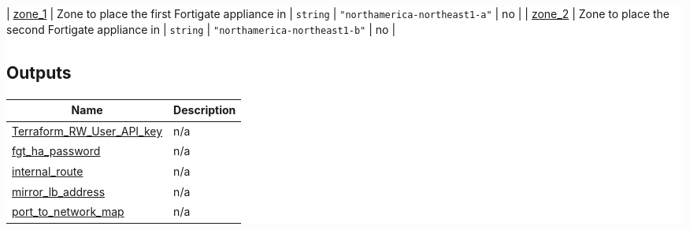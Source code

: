 | <a name="input_zone_1"></a> [zone\_1](#input\_zone\_1) | Zone to place the first Fortigate appliance in | `string` | `"northamerica-northeast1-a"` | no |
| <a name="input_zone_2"></a> [zone\_2](#input\_zone\_2) | Zone to place the second Fortigate appliance in | `string` | `"northamerica-northeast1-b"` | no |

## Outputs

| Name | Description |
|------|-------------|
| <a name="output_Terraform_RW_User_API_key"></a> [Terraform\_RW\_User\_API\_key](#output\_Terraform\_RW\_User\_API\_key) | n/a |
| <a name="output_fgt_ha_password"></a> [fgt\_ha\_password](#output\_fgt\_ha\_password) | n/a |
| <a name="output_internal_route"></a> [internal\_route](#output\_internal\_route) | n/a |
| <a name="output_mirror_lb_address"></a> [mirror\_lb\_address](#output\_mirror\_lb\_address) | n/a |
| <a name="output_port_to_network_map"></a> [port\_to\_network\_map](#output\_port\_to\_network\_map) | n/a |
